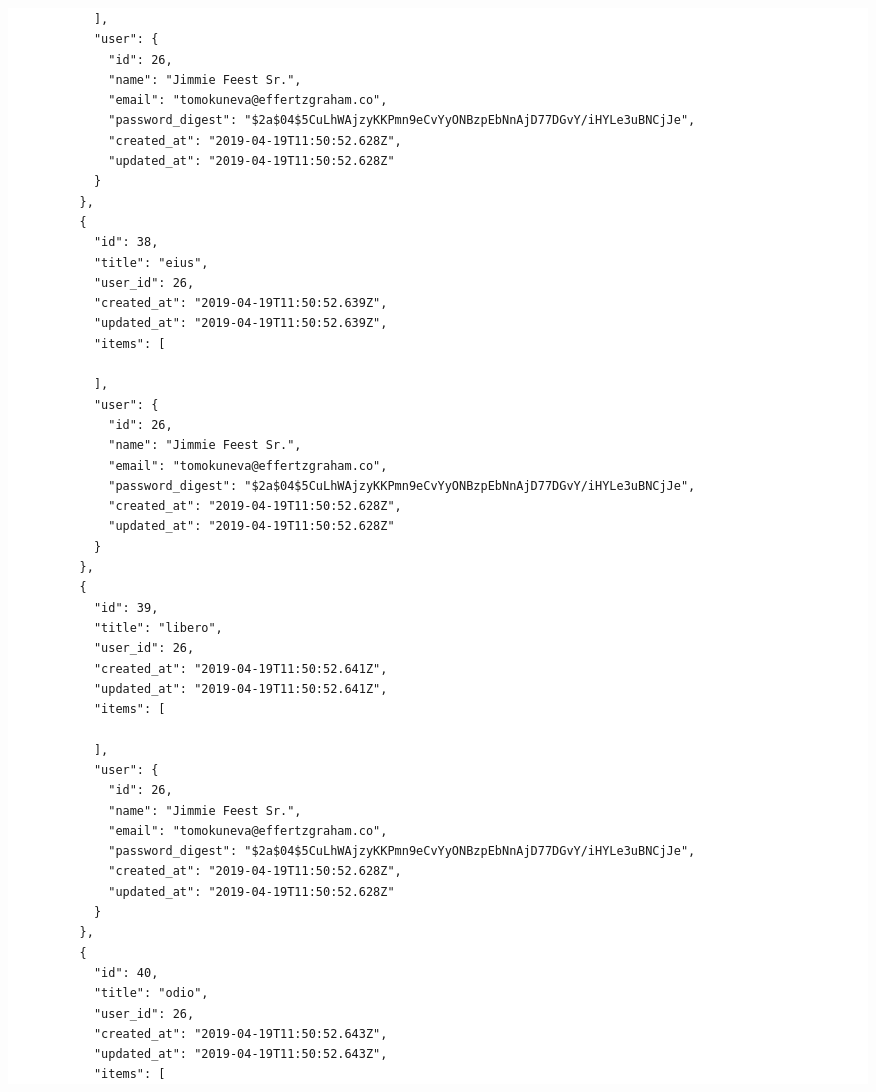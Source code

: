                 ],
                "user": {
                  "id": 26,
                  "name": "Jimmie Feest Sr.",
                  "email": "tomokuneva@effertzgraham.co",
                  "password_digest": "$2a$04$5CuLhWAjzyKKPmn9eCvYyONBzpEbNnAjD77DGvY/iHYLe3uBNCjJe",
                  "created_at": "2019-04-19T11:50:52.628Z",
                  "updated_at": "2019-04-19T11:50:52.628Z"
                }
              },
              {
                "id": 38,
                "title": "eius",
                "user_id": 26,
                "created_at": "2019-04-19T11:50:52.639Z",
                "updated_at": "2019-04-19T11:50:52.639Z",
                "items": [
            
                ],
                "user": {
                  "id": 26,
                  "name": "Jimmie Feest Sr.",
                  "email": "tomokuneva@effertzgraham.co",
                  "password_digest": "$2a$04$5CuLhWAjzyKKPmn9eCvYyONBzpEbNnAjD77DGvY/iHYLe3uBNCjJe",
                  "created_at": "2019-04-19T11:50:52.628Z",
                  "updated_at": "2019-04-19T11:50:52.628Z"
                }
              },
              {
                "id": 39,
                "title": "libero",
                "user_id": 26,
                "created_at": "2019-04-19T11:50:52.641Z",
                "updated_at": "2019-04-19T11:50:52.641Z",
                "items": [
            
                ],
                "user": {
                  "id": 26,
                  "name": "Jimmie Feest Sr.",
                  "email": "tomokuneva@effertzgraham.co",
                  "password_digest": "$2a$04$5CuLhWAjzyKKPmn9eCvYyONBzpEbNnAjD77DGvY/iHYLe3uBNCjJe",
                  "created_at": "2019-04-19T11:50:52.628Z",
                  "updated_at": "2019-04-19T11:50:52.628Z"
                }
              },
              {
                "id": 40,
                "title": "odio",
                "user_id": 26,
                "created_at": "2019-04-19T11:50:52.643Z",
                "updated_at": "2019-04-19T11:50:52.643Z",
                "items": [
            